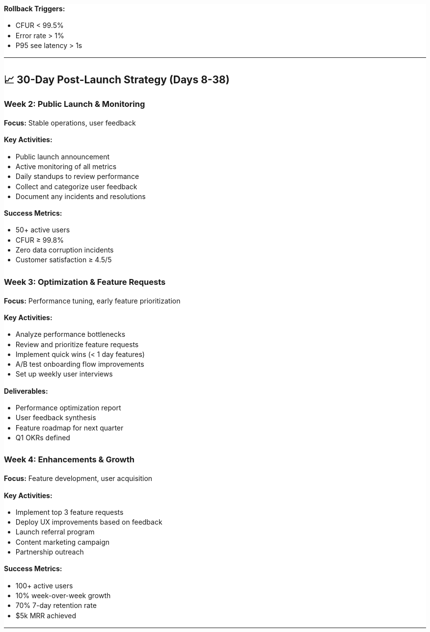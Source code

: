 **Rollback Triggers:**
- CFUR < 99.5%
- Error rate > 1%
- P95 see latency > 1s

---

## 📈 30-Day Post-Launch Strategy (Days 8-38)

### Week 2: Public Launch & Monitoring
**Focus:** Stable operations, user feedback

**Key Activities:**
- Public launch announcement
- Active monitoring of all metrics
- Daily standups to review performance
- Collect and categorize user feedback
- Document any incidents and resolutions

**Success Metrics:**
- 50+ active users
- CFUR ≥ 99.8%
- Zero data corruption incidents
- Customer satisfaction ≥ 4.5/5

### Week 3: Optimization & Feature Requests
**Focus:** Performance tuning, early feature prioritization

**Key Activities:**
- Analyze performance bottlenecks
- Review and prioritize feature requests
- Implement quick wins (< 1 day features)
- A/B test onboarding flow improvements
- Set up weekly user interviews

**Deliverables:**
- Performance optimization report
- User feedback synthesis
- Feature roadmap for next quarter
- Q1 OKRs defined

### Week 4: Enhancements & Growth
**Focus:** Feature development, user acquisition

**Key Activities:**
- Implement top 3 feature requests
- Deploy UX improvements based on feedback
- Launch referral program
- Content marketing campaign
- Partnership outreach

**Success Metrics:**
- 100+ active users
- 10% week-over-week growth
- 70% 7-day retention rate
- $5k MRR achieved

---